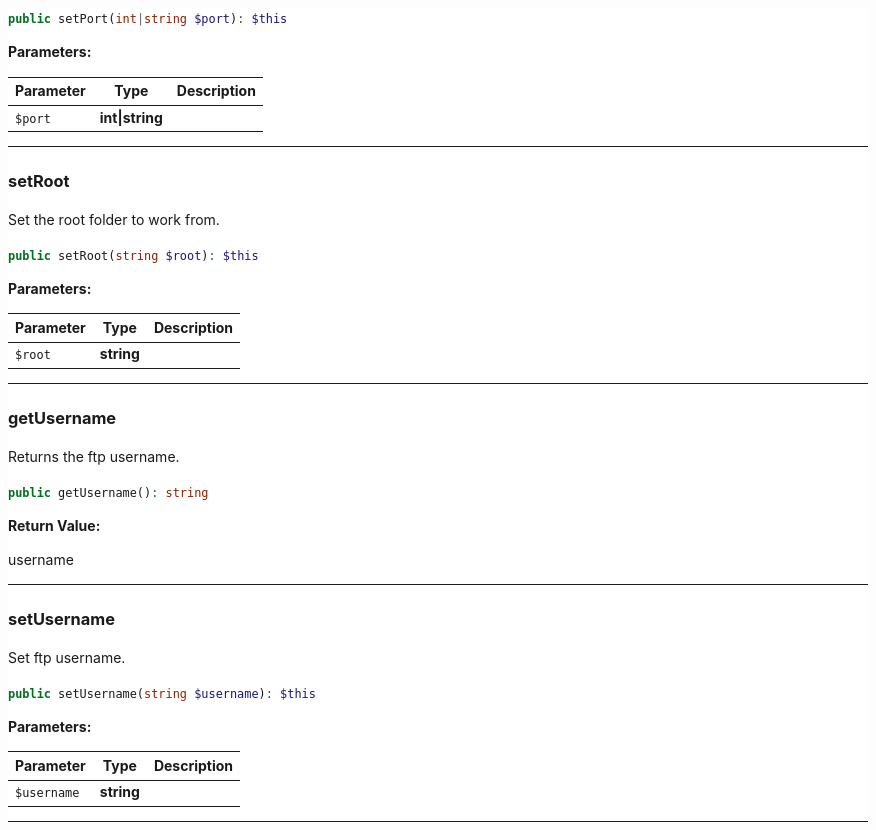 ```php
public setPort(int|string $port): $this
```

**Parameters:**

| Parameter | Type | Description |
|-----------|------|-------------|
| `$port` | **int&#124;string** |  |

***

### setRoot

Set the root folder to work from.

```php
public setRoot(string $root): $this
```

**Parameters:**

| Parameter | Type | Description |
|-----------|------|-------------|
| `$root` | **string** |  |

***

### getUsername

Returns the ftp username.

```php
public getUsername(): string
```

**Return Value:**

username



***

### setUsername

Set ftp username.

```php
public setUsername(string $username): $this
```

**Parameters:**

| Parameter | Type | Description |
|-----------|------|-------------|
| `$username` | **string** |  |

***
